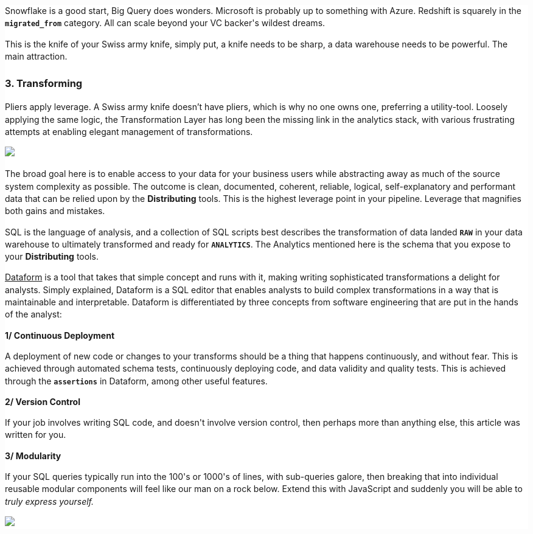 Snowflake is a good start, Big Query does wonders. Microsoft is probably up to something with Azure. Redshift is squarely in the **`migrated_from`** category. All can scale beyond your VC backer's wildest dreams.

This is the knife of your Swiss army knife, simply put, a knife needs to be sharp, a data warehouse needs to be powerful. The main attraction.

### 3\. Transforming

Pliers apply leverage. A Swiss army knife doesn’t have pliers, which is why no one owns one, preferring a utility-tool. Loosely applying the same logic, the Transformation Layer has long been the missing link in the analytics stack, with various frustrating attempts at enabling elegant management of transformations. 

[![](https://bucketeer-e05bbc84-baa3-437e-9518-adb32be77984.s3.amazonaws.com/public/images/02752614-89fb-4bc7-9720-ce2329e640b6_6240x4160.jpeg) <style>a.image2.image-link.image2-347-520 { padding-bottom: 66.68956043956044%; padding-bottom: min(66.68956043956044%, 346.7857142857143px); width: 100%; height: 0; } a.image2.image-link.image2-347-520 img { max-width: 520px; max-height: 346.7857142857143px; }</style>](https://cdn.substack.com/image/fetch/c_limit,f_auto,q_auto:good,fl_progressive:steep/https%3A%2F%2Fbucketeer-e05bbc84-baa3-437e-9518-adb32be77984.s3.amazonaws.com%2Fpublic%2Fimages%2F02752614-89fb-4bc7-9720-ce2329e640b6_6240x4160.jpeg)

The broad goal here is to enable access to your data for your business users while abstracting away as much of the source system complexity as possible. The outcome is clean, documented, coherent, reliable, logical, self-explanatory and performant data that can be relied upon by the **Distributing** tools. This is the highest leverage point in your pipeline. Leverage that magnifies both gains and mistakes.

SQL is the language of analysis, and a collection of SQL scripts best describes the transformation of data landed **`RAW`** in your data warehouse to ultimately transformed and ready for **`ANALYTICS`**. The Analytics mentioned here is the schema that you expose to your **Distributing** tools.

[Dataform](https://dataform.co/?utm_source=groupby1.substack.com) is a tool that takes that simple concept and runs with it, making writing sophisticated transformations a delight for analysts. Simply explained, Dataform is a SQL editor that enables analysts to build complex transformations in a way that is maintainable and interpretable. Dataform is differentiated by three concepts from software engineering that are put in the hands of the analyst: 

**1/ Continuous Deployment**

A deployment of new code or changes to your transforms should be a thing that happens continuously, and without fear. This is achieved through automated schema tests, continuously deploying code, and data validity and quality tests. This is achieved through the **`assertions`** in Dataform, among other useful features.

**2/ Version Control**

If your job involves writing SQL code, and doesn't involve version control, then perhaps more than anything else, this article was written for you.

**3/ Modularity**

If your SQL queries typically run into the 100's or 1000's of lines, with sub-queries galore, then breaking that into individual reusable modular components will feel like our man on a rock below. Extend this with JavaScript and suddenly you will be able to _truly_ _express yourself._

[![](https://bucketeer-e05bbc84-baa3-437e-9518-adb32be77984.s3.amazonaws.com/public/images/2dc8effc-17e2-494a-9500-e300f9df28fe_6354x4236.jpeg) <style>a.image2.image-link.image2-333-498 { padding-bottom: 66.68956043956044%; padding-bottom: min(66.68956043956044%, 332.114010989011px); width: 100%; height: 0; } a.image2.image-link.image2-333-498 img { max-width: 498px; max-height: 332.114010989011px; }</style>](https://cdn.substack.com/image/fetch/c_limit,f_auto,q_auto:good,fl_progressive:steep/https%3A%2F%2Fbucketeer-e05bbc84-baa3-437e-9518-adb32be77984.s3.amazonaws.com%2Fpublic%2Fimages%2F2dc8effc-17e2-494a-9500-e300f9df28fe_6354x4236.jpeg)
